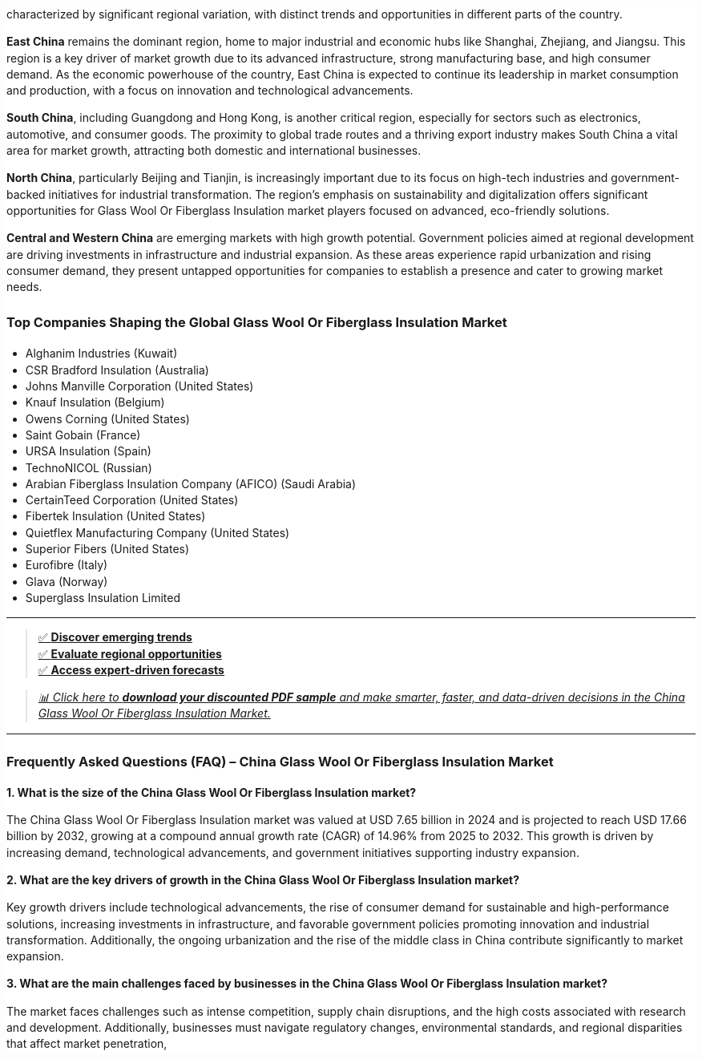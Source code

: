 characterized by significant regional variation, with distinct trends and opportunities in different parts of the country.</p><p class="" data-start="351" data-end="799"><strong data-start="351" data-end="365">East China</strong> remains the dominant region, home to major industrial and economic hubs like Shanghai, Zhejiang, and Jiangsu. This region is a key driver of market growth due to its advanced infrastructure, strong manufacturing base, and high consumer demand. As the economic powerhouse of the country, East China is expected to continue its leadership in market consumption and production, with a focus on innovation and technological advancements.</p><p class="" data-start="801" data-end="1129"><strong data-start="801" data-end="816">South China</strong>, including Guangdong and Hong Kong, is another critical region, especially for sectors such as electronics, automotive, and consumer goods. The proximity to global trade routes and a thriving export industry makes South China a vital area for market growth, attracting both domestic and international businesses.</p><p class="" data-start="1131" data-end="1474"><strong data-start="1131" data-end="1146">North China</strong>, particularly Beijing and Tianjin, is increasingly important due to its focus on high-tech industries and government-backed initiatives for industrial transformation. The region&rsquo;s emphasis on sustainability and digitalization offers significant opportunities for Glass Wool Or Fiberglass Insulation market players focused on advanced, eco-friendly solutions.</p><p class="" data-start="1476" data-end="1854"><strong data-start="1476" data-end="1505">Central and Western China</strong> are emerging markets with high growth potential. Government policies aimed at regional development are driving investments in infrastructure and industrial expansion. As these areas experience rapid urbanization and rising consumer demand, they present untapped opportunities for companies to establish a presence and cater to growing market needs.</p><p class="" data-start="1856" data-end="2046"><h3>Top Companies Shaping the Global Glass Wool Or Fiberglass Insulation Market </h3><ul><li>Alghanim Industries (Kuwait)</li><li>CSR Bradford Insulation (Australia)</li><li>Johns Manville Corporation (United States)</li><li>Knauf Insulation (Belgium)</li><li>Owens Corning (United States)</li><li>Saint Gobain (France)</li><li>URSA Insulation (Spain)</li><li>TechnoNICOL (Russian)</li><li>Arabian Fiberglass Insulation Company (AFICO) (Saudi Arabia)</li><li>CertainTeed Corporation (United States)</li><li>Fibertek Insulation (United States)</li><li>Quietflex Manufacturing Company (United States)</li><li>Superior Fibers (United States)</li><li>Eurofibre (Italy)</li><li>Glava (Norway)</li><li>Superglass Insulation Limited</li></ul></p><hr /><blockquote><p><a href="https://www.marketresearchintellect.com/ask-for-discount/?rid=370591&amp;utm_source=Github-China&amp;utm_medium=031">✅ <strong data-start="617" data-end="645">Discover emerging trends</strong></a><br data-start="645" data-end="648" /><a href="https://www.marketresearchintellect.com/ask-for-discount/?rid=370591&amp;utm_source=Github-China&amp;utm_medium=031"> ✅ <strong data-start="650" data-end="685">Evaluate regional opportunities</strong></a><br data-start="685" data-end="688" /><a href="https://www.marketresearchintellect.com/ask-for-discount/?rid=370591&amp;utm_source=Github-China&amp;utm_medium=031"> ✅ <strong data-start="690" data-end="724">Access expert-driven forecasts</strong></a></p></blockquote><blockquote><p class="" data-start="728" data-end="864"><a href="https://www.marketresearchintellect.com/ask-for-discount/?rid=370591&amp;utm_source=Github-China&amp;utm_medium=031"><em>📊 Click&nbsp;here to <strong data-start="746" data-end="785">download your discounted PDF sample</strong> and make smarter, faster, and data-driven decisions in the China Glass Wool Or Fiberglass Insulation Market.</em></a></p></blockquote><hr /><h3 class="" data-start="169" data-end="229"><strong data-start="173" data-end="229">Frequently Asked Questions (FAQ) &ndash; China Glass Wool Or Fiberglass Insulation Market</strong></h3><p class="" data-start="231" data-end="601"><strong data-start="231" data-end="280">1. What is the size of the China Glass Wool Or Fiberglass Insulation market?</strong></p><p class="" data-start="231" data-end="601">The China Glass Wool Or Fiberglass Insulation market was valued at USD 7.65 billion in 2024 and is projected to reach USD 17.66 billion by 2032, growing at a compound annual growth rate (CAGR) of 14.96% from 2025 to 2032. This growth is driven by increasing demand, technological advancements, and government initiatives supporting industry expansion.</p><p class="" data-start="603" data-end="1058"><strong data-start="603" data-end="670">2. What are the key drivers of growth in the China Glass Wool Or Fiberglass Insulation market?</strong></p><p class="" data-start="603" data-end="1058">Key growth drivers include technological advancements, the rise of consumer demand for sustainable and high-performance solutions, increasing investments in infrastructure, and favorable government policies promoting innovation and industrial transformation. Additionally, the ongoing urbanization and the rise of the middle class in China contribute significantly to market expansion.</p><p class="" data-start="1060" data-end="1466"><strong data-start="1060" data-end="1141">3. What are the main challenges faced by businesses in the China Glass Wool Or Fiberglass Insulation market?</strong></p><p class="" data-start="1060" data-end="1466">The market faces challenges such as intense competition, supply chain disruptions, and the high costs associated with research and development. Additionally, businesses must navigate regulatory changes, environmental standards, and regional disparities that affect market penetration,